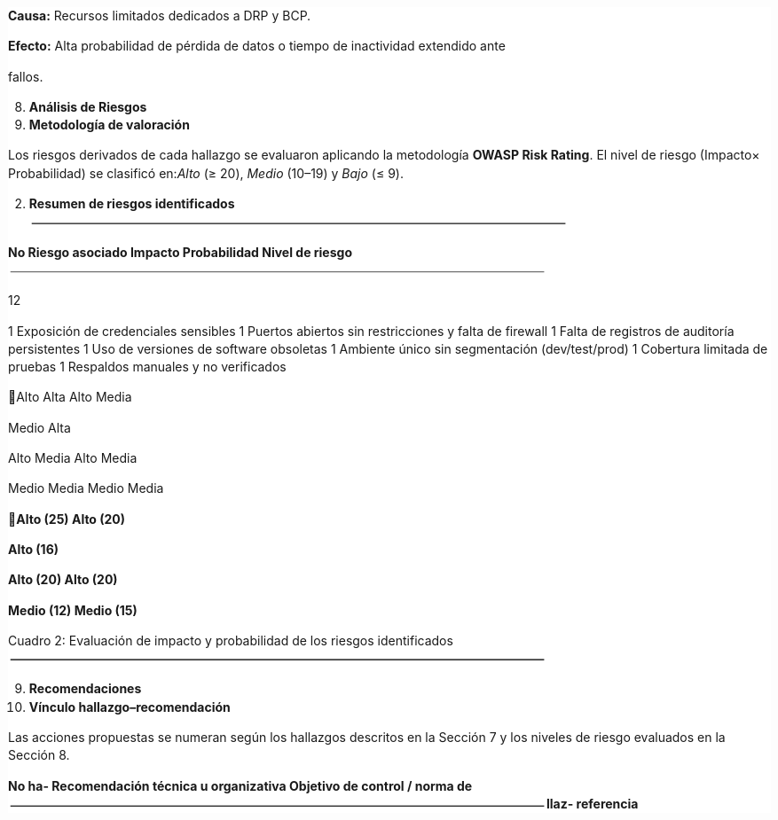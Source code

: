**Causa:** Recursos limitados dedicados a DRP y BCP.

**Efecto:** Alta probabilidad de pérdida de datos o tiempo de inactividad extendido ante

fallos.

8. **Análisis<a name="_page12_x72.00_y531.28"></a> de Riesgos**
1. **Metodología<a name="_page12_x72.00_y578.33"></a> de valoración**

Los riesgos derivados de cada hallazgo se evaluaron aplicando la metodología **OWASP Risk Rating**. El nivel de riesgo (Impacto× Probabilidad) se clasificó en:*Alto* (≥ 20), *Medio* (10–19) y *Bajo* (≤ 9).

2. **Resumen<a name="_page13_x72.00_y72.00"></a> de riesgos identificados![](Aspose.Words.b0167ded-71f2-4922-95a2-d5cc483a0ee5.002.png)**

**No Riesgo asociado Impacto Probabilidad Nivel de riesgo![](Aspose.Words.b0167ded-71f2-4922-95a2-d5cc483a0ee5.003.png)**

12

1  Exposición de credenciales sensibles
1  Puertos abiertos sin restricciones y falta de firewall
1  Falta de registros de auditoría persistentes
1  Uso de versiones de software obsoletas
1  Ambiente único sin segmentación (dev/test/prod)
1  Cobertura limitada de pruebas
1  Respaldos manuales y no verificados

Alto Alta Alto Media

Medio Alta

Alto Media Alto Media

Medio Media Medio Media

**Alto (25) Alto (20)**

**Alto (16)**

**Alto (20) Alto (20)**

**Medio (12) Medio (15)**



Cuadro 2: Evaluación de impacto y probabilidad de los riesgos identificados![](Aspose.Words.b0167ded-71f2-4922-95a2-d5cc483a0ee5.004.png)

9. **Recomendaciones**
1. <a name="_page13_x72.00_y343.46"></a>**Vínculo<a name="_page13_x72.00_y390.66"></a> hallazgo–recomendación**

Las acciones propuestas se numeran según los hallazgos descritos en la Sección 7 y los niveles de riesgo evaluados en la Sección 8.

**No ha- Recomendación técnica u organizativa Objetivo de control / norma de ![ref1]llaz- referencia**


[ref1]: Aspose.Words.b0167ded-71f2-4922-95a2-d5cc483a0ee5.005.png
[ref2]: Aspose.Words.b0167ded-71f2-4922-95a2-d5cc483a0ee5.014.png
[ref3]: Aspose.Words.b0167ded-71f2-4922-95a2-d5cc483a0ee5.016.png
